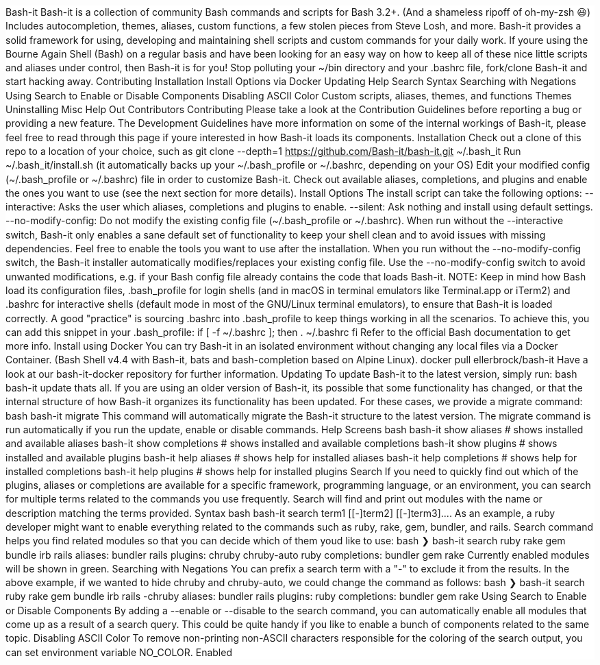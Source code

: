 Bash-it Bash-it is a collection of community Bash commands and scripts for Bash 3.2+. (And a shameless ripoff of oh-my-zsh :smiley:) Includes autocompletion, themes, aliases, custom functions, a few stolen pieces from Steve Losh, and more. Bash-it provides a solid framework for using, developing and maintaining shell scripts and custom commands for your daily work. If youre using the Bourne Again Shell (Bash) on a regular basis and have been looking for an easy way on how to keep all of these nice little scripts and aliases under control, then Bash-it is for you! Stop polluting your ~/bin directory and your .bashrc file, fork/clone Bash-it and start hacking away. Contributing Installation Install Options via Docker Updating Help Search Syntax Searching with Negations Using Search to Enable or Disable Components Disabling ASCII Color Custom scripts, aliases, themes, and functions Themes Uninstalling Misc Help Out Contributors Contributing Please take a look at the Contribution Guidelines before reporting a bug or providing a new feature. The Development Guidelines have more information on some of the internal workings of Bash-it, please feel free to read through this page if youre interested in how Bash-it loads its components. Installation Check out a clone of this repo to a location of your choice, such as git clone --depth=1 https://github.com/Bash-it/bash-it.git ~/.bash_it Run ~/.bash_it/install.sh (it automatically backs up your ~/.bash_profile or ~/.bashrc, depending on your OS) Edit your modified config (~/.bash_profile or ~/.bashrc) file in order to customize Bash-it. Check out available aliases, completions, and plugins and enable the ones you want to use (see the next section for more details). Install Options The install script can take the following options: --interactive: Asks the user which aliases, completions and plugins to enable. --silent: Ask nothing and install using default settings. --no-modify-config: Do not modify the existing config file (~/.bash_profile or ~/.bashrc). When run without the --interactive switch, Bash-it only enables a sane default set of functionality to keep your shell clean and to avoid issues with missing dependencies. Feel free to enable the tools you want to use after the installation. When you run without the --no-modify-config switch, the Bash-it installer automatically modifies/replaces your existing config file. Use the --no-modify-config switch to avoid unwanted modifications, e.g. if your Bash config file already contains the code that loads Bash-it. NOTE: Keep in mind how Bash load its configuration files, .bash_profile for login shells (and in macOS in terminal emulators like Terminal.app or iTerm2) and .bashrc for interactive shells (default mode in most of the GNU/Linux terminal emulators), to ensure that Bash-it is loaded correctly. A good "practice" is sourcing .bashrc into .bash_profile to keep things working in all the scenarios. To achieve this, you can add this snippet in your .bash_profile: if [ -f ~/.bashrc ]; then . ~/.bashrc fi Refer to the official Bash documentation to get more info. Install using Docker You can try Bash-it in an isolated environment without changing any local files via a Docker Container. (Bash Shell v4.4 with Bash-it, bats and bash-completion based on Alpine Linux). docker pull ellerbrock/bash-it Have a look at our bash-it-docker repository for further information. Updating To update Bash-it to the latest version, simply run: bash bash-it update thats all. If you are using an older version of Bash-it, its possible that some functionality has changed, or that the internal structure of how Bash-it organizes its functionality has been updated. For these cases, we provide a migrate command: bash bash-it migrate This command will automatically migrate the Bash-it structure to the latest version. The migrate command is run automatically if you run the update, enable or disable commands. Help Screens bash bash-it show aliases # shows installed and available aliases bash-it show completions # shows installed and available completions bash-it show plugins # shows installed and available plugins bash-it help aliases # shows help for installed aliases bash-it help completions # shows help for installed completions bash-it help plugins # shows help for installed plugins Search If you need to quickly find out which of the plugins, aliases or completions are available for a specific framework, programming language, or an environment, you can search for multiple terms related to the commands you use frequently. Search will find and print out modules with the name or description matching the terms provided. Syntax bash bash-it search term1 [[-]term2] [[-]term3].... As an example, a ruby developer might want to enable everything related to the commands such as ruby, rake, gem, bundler, and rails. Search command helps you find related modules so that you can decide which of them youd like to use: bash ❯ bash-it search ruby rake gem bundle irb rails aliases: bundler rails plugins: chruby chruby-auto ruby completions: bundler gem rake Currently enabled modules will be shown in green. Searching with Negations You can prefix a search term with a "-" to exclude it from the results. In the above example, if we wanted to hide chruby and chruby-auto, we could change the command as follows: bash ❯ bash-it search ruby rake gem bundle irb rails -chruby aliases: bundler rails plugins: ruby completions: bundler gem rake Using Search to Enable or Disable Components By adding a --enable or --disable to the search command, you can automatically enable all modules that come up as a result of a search query. This could be quite handy if you like to enable a bunch of components related to the same topic. Disabling ASCII Color To remove non-printing non-ASCII characters responsible for the coloring of the search output, you can set environment variable NO_COLOR. Enabled